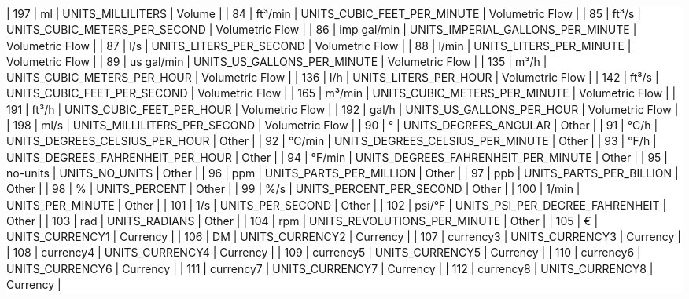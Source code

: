 |   197 |           ml           | UNITS_MILLILITERS                            |     Volume      |
|    84 |        ft³/min         | UNITS_CUBIC_FEET_PER_MINUTE                  | Volumetric Flow |
|    85 |         ft³/s          | UNITS_CUBIC_METERS_PER_SECOND                | Volumetric Flow |
|    86 |      imp gal/min       | UNITS_IMPERIAL_GALLONS_PER_MINUTE            | Volumetric Flow |
|    87 |          l/s           | UNITS_LITERS_PER_SECOND                      | Volumetric Flow |
|    88 |         l/min          | UNITS_LITERS_PER_MINUTE                      | Volumetric Flow |
|    89 |       us gal/min       | UNITS_US_GALLONS_PER_MINUTE                  | Volumetric Flow |
|   135 |          m³/h          | UNITS_CUBIC_METERS_PER_HOUR                  | Volumetric Flow |
|   136 |          l/h           | UNITS_LITERS_PER_HOUR                        | Volumetric Flow |
|   142 |         ft³/s          | UNITS_CUBIC_FEET_PER_SECOND                  | Volumetric Flow |
|   165 |         m³/min         | UNITS_CUBIC_METERS_PER_MINUTE                | Volumetric Flow |
|   191 |         ft³/h          | UNITS_CUBIC_FEET_PER_HOUR                    | Volumetric Flow |
|   192 |         gal/h          | UNITS_US_GALLONS_PER_HOUR                    | Volumetric Flow |
|   198 |          ml/s          | UNITS_MILLILITERS_PER_SECOND                 | Volumetric Flow |
|    90 |           °            | UNITS_DEGREES_ANGULAR                        |      Other      |
|    91 |          °C/h          | UNITS_DEGREES_CELSIUS_PER_HOUR               |      Other      |
|    92 |         °C/min         | UNITS_DEGREES_CELSIUS_PER_MINUTE             |      Other      |
|    93 |          °F/h          | UNITS_DEGREES_FAHRENHEIT_PER_HOUR            |      Other      |
|    94 |         °F/min         | UNITS_DEGREES_FAHRENHEIT_PER_MINUTE          |      Other      |
|    95 |        no-units        | UNITS_NO_UNITS                               |      Other      |
|    96 |          ppm           | UNITS_PARTS_PER_MILLION                      |      Other      |
|    97 |          ppb           | UNITS_PARTS_PER_BILLION                      |      Other      |
|    98 |           %            | UNITS_PERCENT                                |      Other      |
|    99 |          %/s           | UNITS_PERCENT_PER_SECOND                     |      Other      |
|   100 |         1/min          | UNITS_PER_MINUTE                             |      Other      |
|   101 |          1/s           | UNITS_PER_SECOND                             |      Other      |
|   102 |         psi/°F         | UNITS_PSI_PER_DEGREE_FAHRENHEIT              |      Other      |
|   103 |          rad           | UNITS_RADIANS                                |      Other      |
|   104 |          rpm           | UNITS_REVOLUTIONS_PER_MINUTE                 |      Other      |
|   105 |           €            | UNITS_CURRENCY1                              |    Currency     |
|   106 |           DM           | UNITS_CURRENCY2                              |    Currency     |
|   107 |       currency3        | UNITS_CURRENCY3                              |    Currency     |
|   108 |       currency4        | UNITS_CURRENCY4                              |    Currency     |
|   109 |       currency5        | UNITS_CURRENCY5                              |    Currency     |
|   110 |       currency6        | UNITS_CURRENCY6                              |    Currency     |
|   111 |       currency7        | UNITS_CURRENCY7                              |    Currency     |
|   112 |       currency8        | UNITS_CURRENCY8                              |    Currency     |
